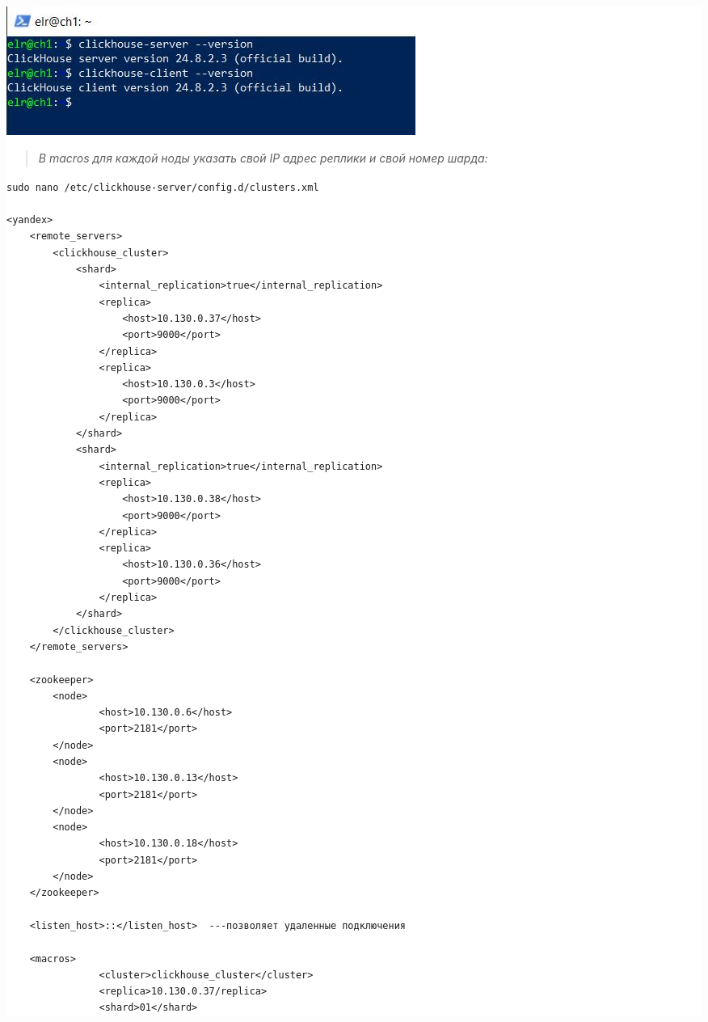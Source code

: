 ![ClickHouse version](/images/p_13.JPG)

> _В macros для каждой ноды указать свой IP адрес реплики и свой номер шарда:_

```
sudo nano /etc/clickhouse-server/config.d/clusters.xml

<yandex>
    <remote_servers>
        <clickhouse_cluster>
            <shard>
                <internal_replication>true</internal_replication>
                <replica>
                    <host>10.130.0.37</host>
                    <port>9000</port>
                </replica>
                <replica>
                    <host>10.130.0.3</host>
                    <port>9000</port>
                </replica>
            </shard>
            <shard>
                <internal_replication>true</internal_replication>
                <replica>
                    <host>10.130.0.38</host>
                    <port>9000</port>
                </replica>
                <replica>
                    <host>10.130.0.36</host>
                    <port>9000</port>
                </replica>
            </shard>
        </clickhouse_cluster>
    </remote_servers>

    <zookeeper>
        <node>
                <host>10.130.0.6</host>
                <port>2181</port>
        </node>
        <node>
                <host>10.130.0.13</host>
                <port>2181</port>
        </node>
        <node>
                <host>10.130.0.18</host>
                <port>2181</port>
        </node>
    </zookeeper>

    <listen_host>::</listen_host>  ---позволяет удаленные подключения
   
    <macros>
                <cluster>clickhouse_cluster</cluster>
                <replica>10.130.0.37/replica>
                <shard>01</shard>
```